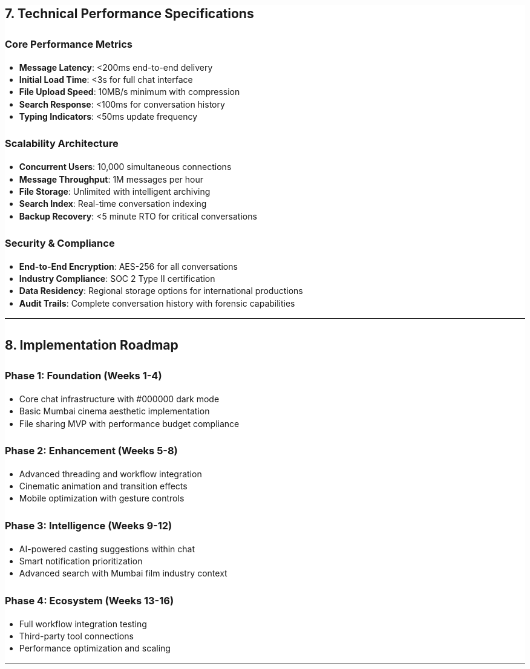 
## 7. Technical Performance Specifications

### Core Performance Metrics
- **Message Latency**: <200ms end-to-end delivery
- **Initial Load Time**: <3s for full chat interface
- **File Upload Speed**: 10MB/s minimum with compression
- **Search Response**: <100ms for conversation history
- **Typing Indicators**: <50ms update frequency

### Scalability Architecture
- **Concurrent Users**: 10,000 simultaneous connections
- **Message Throughput**: 1M messages per hour
- **File Storage**: Unlimited with intelligent archiving
- **Search Index**: Real-time conversation indexing
- **Backup Recovery**: <5 minute RTO for critical conversations

### Security & Compliance
- **End-to-End Encryption**: AES-256 for all conversations
- **Industry Compliance**: SOC 2 Type II certification
- **Data Residency**: Regional storage options for international productions
- **Audit Trails**: Complete conversation history with forensic capabilities

---

## 8. Implementation Roadmap

### Phase 1: Foundation (Weeks 1-4)
- Core chat infrastructure with #000000 dark mode
- Basic Mumbai cinema aesthetic implementation
- File sharing MVP with performance budget compliance

### Phase 2: Enhancement (Weeks 5-8)
- Advanced threading and workflow integration
- Cinematic animation and transition effects
- Mobile optimization with gesture controls

### Phase 3: Intelligence (Weeks 9-12)
- AI-powered casting suggestions within chat
- Smart notification prioritization
- Advanced search with Mumbai film industry context

### Phase 4: Ecosystem (Weeks 13-16)
- Full workflow integration testing
- Third-party tool connections
- Performance optimization and scaling

---
